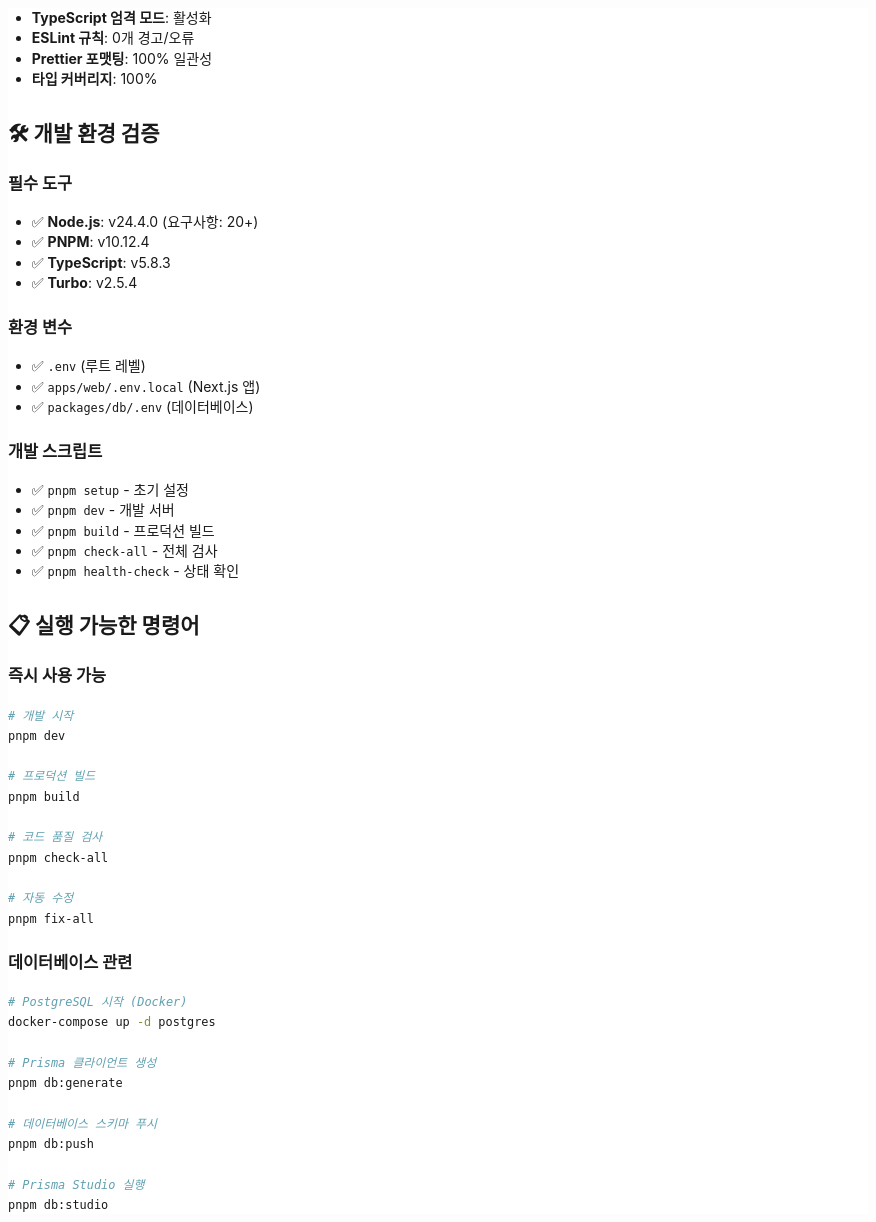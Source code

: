- **TypeScript 엄격 모드**: 활성화
- **ESLint 규칙**: 0개 경고/오류
- **Prettier 포맷팅**: 100% 일관성
- **타입 커버리지**: 100%

## 🛠️ 개발 환경 검증

### 필수 도구

- ✅ **Node.js**: v24.4.0 (요구사항: 20+)
- ✅ **PNPM**: v10.12.4
- ✅ **TypeScript**: v5.8.3
- ✅ **Turbo**: v2.5.4

### 환경 변수

- ✅ `.env` (루트 레벨)
- ✅ `apps/web/.env.local` (Next.js 앱)
- ✅ `packages/db/.env` (데이터베이스)

### 개발 스크립트

- ✅ `pnpm setup` - 초기 설정
- ✅ `pnpm dev` - 개발 서버
- ✅ `pnpm build` - 프로덕션 빌드
- ✅ `pnpm check-all` - 전체 검사
- ✅ `pnpm health-check` - 상태 확인

## 📋 실행 가능한 명령어

### 즉시 사용 가능

```bash
# 개발 시작
pnpm dev

# 프로덕션 빌드
pnpm build

# 코드 품질 검사
pnpm check-all

# 자동 수정
pnpm fix-all
```

### 데이터베이스 관련

```bash
# PostgreSQL 시작 (Docker)
docker-compose up -d postgres

# Prisma 클라이언트 생성
pnpm db:generate

# 데이터베이스 스키마 푸시
pnpm db:push

# Prisma Studio 실행
pnpm db:studio
```
